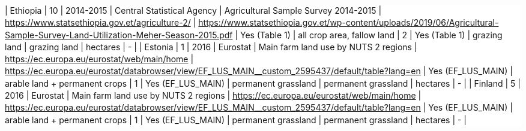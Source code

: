 | Ethiopia                         |                          10 | 2014-2015 | Central Statistical Agency                                                                     | Agricultural Sample Survey 2014-2015                        | https://www.statsethiopia.gov.et/agriculture-2/                                           | https://www.statsethiopia.gov.et/wp-content/uploads/2019/06/Agricultural-Sample-Survey-Land-Utilization-Meher-Season-2015.pdf                                                                                                                                                                                                               | Yes (Table 1)                                                         | all crop area, fallow land                                                                              |                2 | Yes (Table 1)             | grazing land                                                                                                                                                                                                     | grazing land                                                                                                               | hectares          | -                                                                                                                                                                                                                                                                                        |
| Estonia                          |                           1 | 2016      | Eurostat                                                                                       | Main farm land use by NUTS 2 regions                        | https://ec.europa.eu/eurostat/web/main/home                                               | https://ec.europa.eu/eurostat/databrowser/view/EF_LUS_MAIN__custom_2595437/default/table?lang=en                                                                                                                                                                                                                                            | Yes (EF_LUS_MAIN)                                                     | arable land + permanent crops                                                                           |                1 | Yes (EF_LUS_MAIN)         | permanent grassland                                                                                                                                                                                              | permanent grassland                                                                                                        | hectares          | -                                                                                                                                                                                                                                                                                        |
| Finland                          |                           5 | 2016      | Eurostat                                                                                       | Main farm land use by NUTS 2 regions                        | https://ec.europa.eu/eurostat/web/main/home                                               | https://ec.europa.eu/eurostat/databrowser/view/EF_LUS_MAIN__custom_2595437/default/table?lang=en                                                                                                                                                                                                                                            | Yes (EF_LUS_MAIN)                                                     | arable land + permanent crops                                                                           |                1 | Yes (EF_LUS_MAIN)         | permanent grassland                                                                                                                                                                                              | permanent grassland                                                                                                        | hectares          | -                                                                                                                                                                                                                                                                                        |